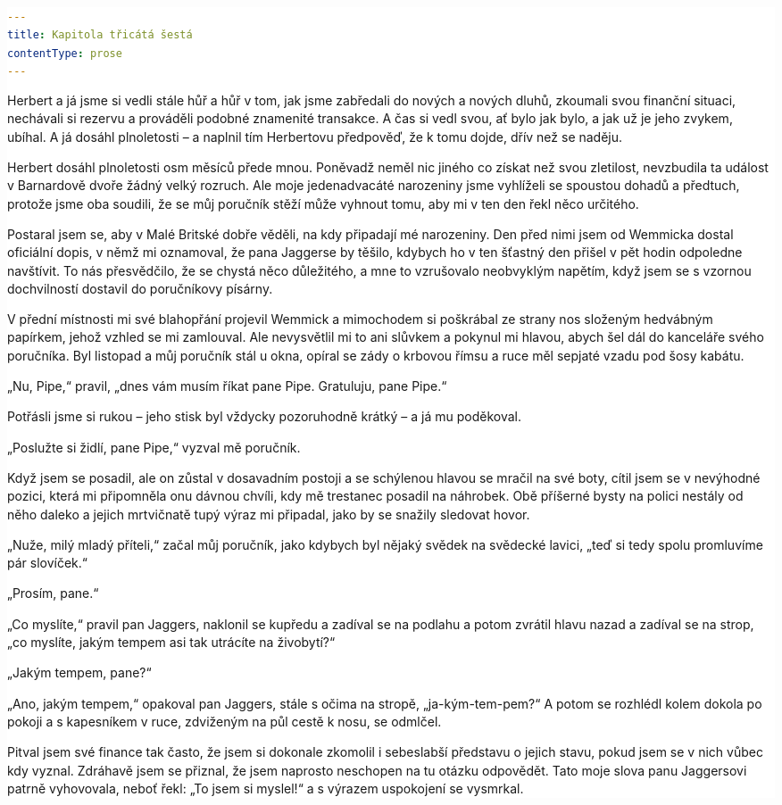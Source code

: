 ```yaml
---
title: Kapitola třicátá šestá
contentType: prose
---
```


<section>

Herbert a já jsme si vedli stále hůř a hůř v tom, jak jsme zabředali do nových a nových dluhů, zkoumali svou finanční situaci, nechávali si rezervu a prováděli podobné znamenité transakce. A čas si vedl svou, ať bylo jak bylo, a jak už je jeho zvykem, ubíhal. A já dosáhl plnoletosti – a naplnil tím Herbertovu předpověď, že k tomu dojde, dřív než se naděju.

Herbert dosáhl plnoletosti osm měsíců přede mnou. Poněvadž neměl nic jiného co získat než svou zletilost, nevzbudila ta událost v Barnardově dvoře žádný velký rozruch. Ale moje jedenadvacáté narozeniny jsme vyhlíželi se spoustou dohadů a předtuch, protože jsme oba soudili, že se můj poručník stěží může vyhnout tomu, aby mi v ten den řekl něco určitého.

Postaral jsem se, aby v Malé Britské dobře věděli, na kdy připadají mé narozeniny. Den před nimi jsem od Wemmicka dostal oficiální dopis, v němž mi oznamoval, že pana Jaggerse by těšilo, kdybych ho v ten šťastný den přišel v pět hodin odpoledne navštívit. To nás přesvědčilo, že se chystá něco důležitého, a mne to vzrušovalo neobvyklým napětím, když jsem se s vzornou dochvilností dostavil do poručníkovy písárny.

V přední místnosti mi své blahopřání projevil Wemmick a mimochodem si poškrábal ze strany nos složeným hedvábným papírkem, jehož vzhled se mi zamlouval. Ale nevysvětlil mi to ani slůvkem a pokynul mi hlavou, abych šel dál do kanceláře svého poručníka. Byl listopad a můj poručník stál u okna, opíral se zády o krbovou římsu a ruce měl sepjaté vzadu pod šosy kabátu.

„Nu, Pipe,“ pravil, „dnes vám musím říkat pane Pipe. Gratuluju, pane Pipe.“

Potřásli jsme si rukou – jeho stisk byl vždycky pozoruhodně krátký – a já mu poděkoval.

„Poslužte si židlí, pane Pipe,“ vyzval mě poručník.

Když jsem se posadil, ale on zůstal v dosavadním postoji a se schýlenou hlavou se mračil na své boty, cítil jsem se v nevýhodné pozici, která mi připomněla onu dávnou chvíli, kdy mě trestanec posadil na náhrobek. Obě příšerné bysty na polici nestály od něho daleko a jejich mrtvičnatě tupý výraz mi připadal, jako by se snažily sledovat hovor.

„Nuže, milý mladý příteli,“ začal můj poručník, jako kdybych byl nějaký svědek na svědecké lavici, „teď si tedy spolu promluvíme pár slovíček.“

„Prosím, pane.“

„Co myslíte,“ pravil pan Jaggers, naklonil se kupředu a zadíval se na podlahu a potom zvrátil hlavu nazad a zadíval se na strop, „co myslíte, jakým tempem asi tak utrácíte na živobytí?“

„Jakým tempem, pane?“

„Ano, jakým tempem,“ opakoval pan Jaggers, stále s očima na stropě, „ja-kým-tem-pem?“ A potom se rozhlédl kolem dokola po pokoji a s kapesníkem v ruce, zdviženým na půl cestě k nosu, se odmlčel.

Pitval jsem své finance tak často, že jsem si dokonale zkomolil i sebeslabší představu o jejich stavu, pokud jsem se v nich vůbec kdy vyznal. Zdráhavě jsem se přiznal, že jsem naprosto neschopen na tu otázku odpovědět. Tato moje slova panu Jaggersovi patrně vyhovovala, neboť řekl: „To jsem si myslel!“ a s výrazem uspokojení se vysmrkal.
